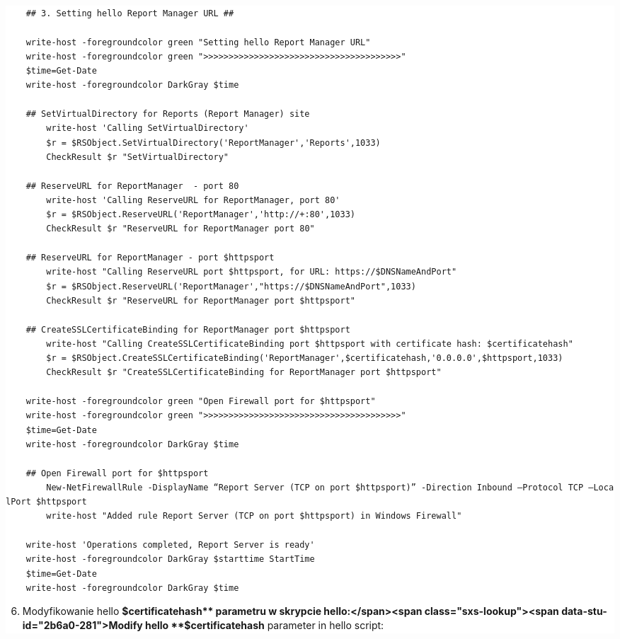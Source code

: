         ## 3. Setting hello Report Manager URL ##
   
        write-host -foregroundcolor green "Setting hello Report Manager URL"
        write-host -foregroundcolor green ">>>>>>>>>>>>>>>>>>>>>>>>>>>>>>>>>>>>>>>"
        $time=Get-Date
        write-host -foregroundcolor DarkGray $time
   
        ## SetVirtualDirectory for Reports (Report Manager) site
            write-host 'Calling SetVirtualDirectory'
            $r = $RSObject.SetVirtualDirectory('ReportManager','Reports',1033)
            CheckResult $r "SetVirtualDirectory"
   
        ## ReserveURL for ReportManager  - port 80
            write-host 'Calling ReserveURL for ReportManager, port 80'
            $r = $RSObject.ReserveURL('ReportManager','http://+:80',1033)
            CheckResult $r "ReserveURL for ReportManager port 80"
   
        ## ReserveURL for ReportManager - port $httpsport
            write-host "Calling ReserveURL port $httpsport, for URL: https://$DNSNameAndPort"
            $r = $RSObject.ReserveURL('ReportManager',"https://$DNSNameAndPort",1033)
            CheckResult $r "ReserveURL for ReportManager port $httpsport" 
   
        ## CreateSSLCertificateBinding for ReportManager port $httpsport
            write-host "Calling CreateSSLCertificateBinding port $httpsport with certificate hash: $certificatehash"
            $r = $RSObject.CreateSSLCertificateBinding('ReportManager',$certificatehash,'0.0.0.0',$httpsport,1033)
            CheckResult $r "CreateSSLCertificateBinding for ReportManager port $httpsport" 
   
        write-host -foregroundcolor green "Open Firewall port for $httpsport"
        write-host -foregroundcolor green ">>>>>>>>>>>>>>>>>>>>>>>>>>>>>>>>>>>>>>>"
        $time=Get-Date
        write-host -foregroundcolor DarkGray $time
   
        ## Open Firewall port for $httpsport
            New-NetFirewallRule -DisplayName “Report Server (TCP on port $httpsport)” -Direction Inbound –Protocol TCP –LocalPort $httpsport
            write-host "Added rule Report Server (TCP on port $httpsport) in Windows Firewall"
   
        write-host 'Operations completed, Report Server is ready'
        write-host -foregroundcolor DarkGray $starttime StartTime
        $time=Get-Date
        write-host -foregroundcolor DarkGray $time
6. <span data-ttu-id="2b6a0-281">Modyfikowanie hello **$certificatehash** parametru w skrypcie hello:</span><span class="sxs-lookup"><span data-stu-id="2b6a0-281">Modify hello **$certificatehash** parameter in hello script:</span></span>
   